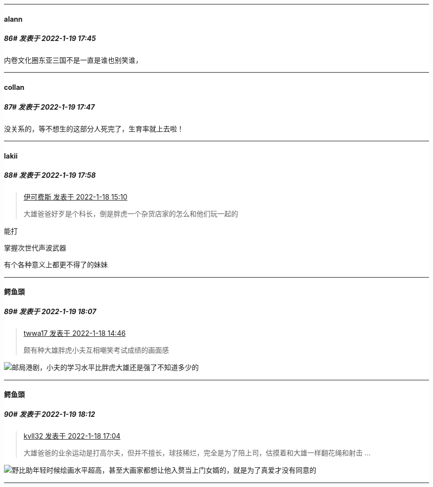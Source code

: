 *****

####  alann  
##### 86#       发表于 2022-1-19 17:45

内卷文化圈东亚三国不是一直是谁也别笑谁，

*****

####  collan  
##### 87#       发表于 2022-1-19 17:47

没关系的，等不想生的这部分人死完了，生育率就上去啦！

*****

####  lakii  
##### 88#       发表于 2022-1-19 17:58

<blockquote><a href="httphttps://bbs.saraba1st.com/2b/forum.php?mod=redirect&amp;goto=findpost&amp;pid=54336391&amp;ptid=2047972" target="_blank">伊可费斯 发表于 2022-1-18 15:10</a>

大雄爸爸好歹是个科长，倒是胖虎一个杂货店家的怎么和他们玩一起的</blockquote>
能打

掌握次世代声波武器

有个各种意义上都更不得了的妹妹

*****

####  鳄鱼頭  
##### 89#       发表于 2022-1-19 18:07

<blockquote><a href="httphttps://bbs.saraba1st.com/2b/forum.php?mod=redirect&amp;goto=findpost&amp;pid=54336132&amp;ptid=2047972" target="_blank">twwa17 发表于 2022-1-18 14:46</a>

颇有种大雄胖虎小夫互相嘲笑考试成绩的画面感</blockquote>
<img src="https://static.saraba1st.com/image/smiley/face2017/035.png" referrerpolicy="no-referrer">邮局港剧，小夫的学习水平比胖虎大雄还是强了不知道多少的



*****

####  鳄鱼頭  
##### 90#       发表于 2022-1-19 18:12

<blockquote><a href="httphttps://bbs.saraba1st.com/2b/forum.php?mod=redirect&amp;goto=findpost&amp;pid=54338075&amp;ptid=2047972" target="_blank">kvll32 发表于 2022-1-18 17:04</a>

大雄爸爸的业余运动是打高尔夫，但并不擅长，球技稀烂，完全是为了陪上司，估摸着和大雄一样翻花绳和射击 ...</blockquote>
<img src="https://static.saraba1st.com/image/smiley/face2017/037.png" referrerpolicy="no-referrer">野比助年轻时候绘画水平超高，甚至大画家都想让他入赘当上门女婿的，就是为了真爱才没有同意的



*****
